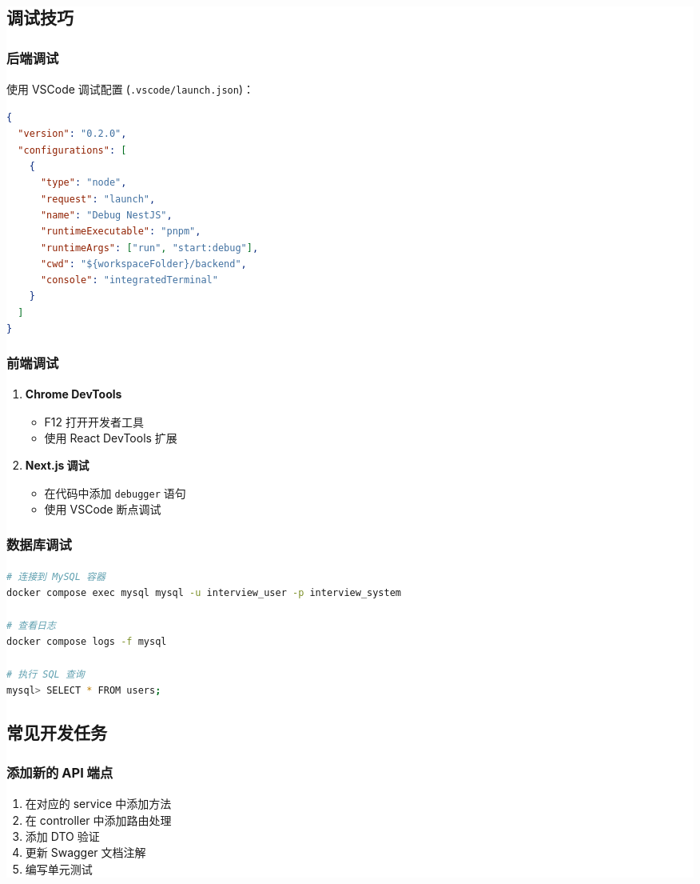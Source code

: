 ## 调试技巧

### 后端调试

使用 VSCode 调试配置 (`.vscode/launch.json`)：

```json
{
  "version": "0.2.0",
  "configurations": [
    {
      "type": "node",
      "request": "launch",
      "name": "Debug NestJS",
      "runtimeExecutable": "pnpm",
      "runtimeArgs": ["run", "start:debug"],
      "cwd": "${workspaceFolder}/backend",
      "console": "integratedTerminal"
    }
  ]
}
```

### 前端调试

1. **Chrome DevTools**
   - F12 打开开发者工具
   - 使用 React DevTools 扩展

2. **Next.js 调试**
   - 在代码中添加 `debugger` 语句
   - 使用 VSCode 断点调试

### 数据库调试

```bash
# 连接到 MySQL 容器
docker compose exec mysql mysql -u interview_user -p interview_system

# 查看日志
docker compose logs -f mysql

# 执行 SQL 查询
mysql> SELECT * FROM users;
```

## 常见开发任务

### 添加新的 API 端点

1. 在对应的 service 中添加方法
2. 在 controller 中添加路由处理
3. 添加 DTO 验证
4. 更新 Swagger 文档注解
5. 编写单元测试
